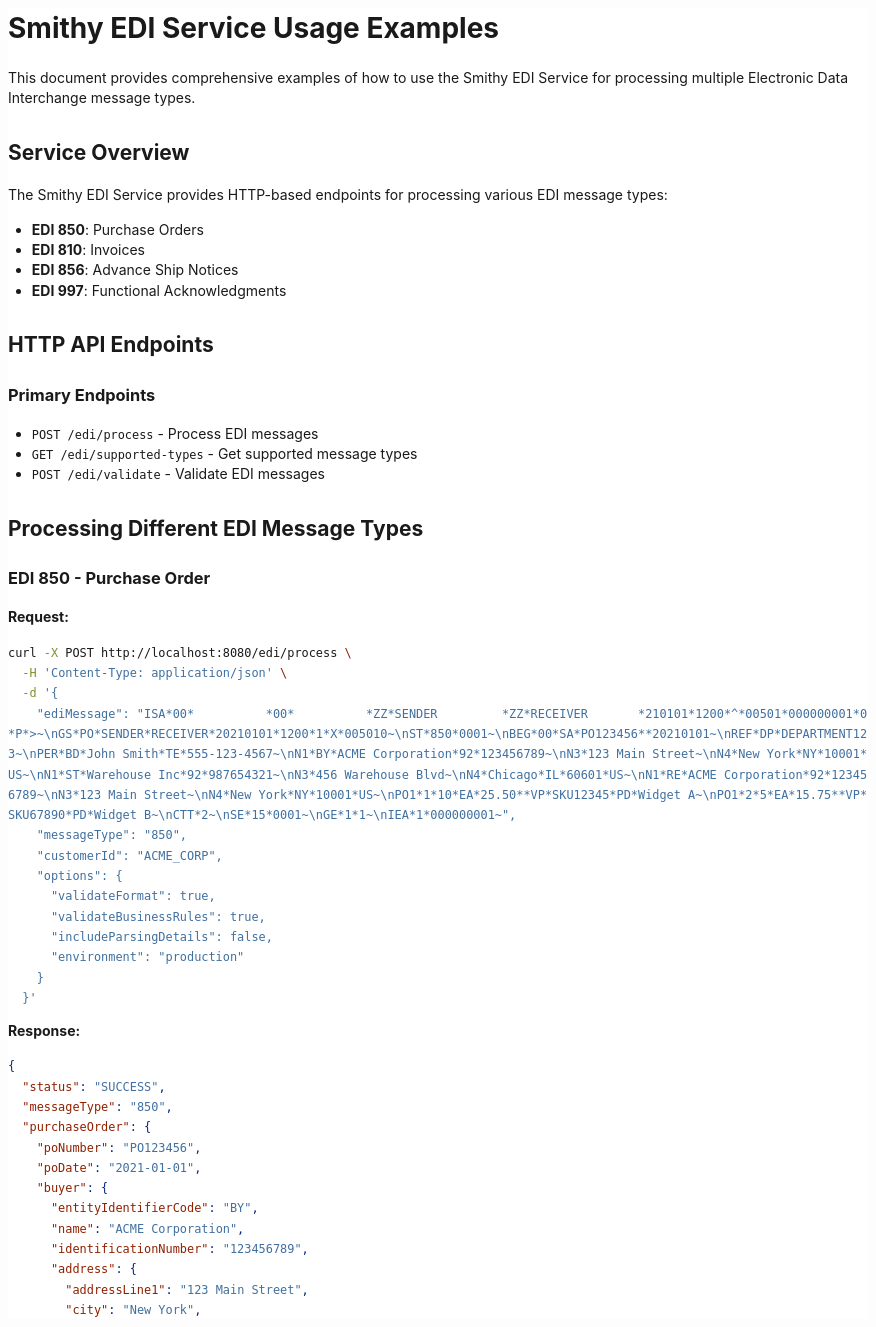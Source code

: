 # Smithy EDI Service Usage Examples

This document provides comprehensive examples of how to use the Smithy EDI Service for processing multiple Electronic Data Interchange message types.

## Service Overview

The Smithy EDI Service provides HTTP-based endpoints for processing various EDI message types:
- **EDI 850**: Purchase Orders
- **EDI 810**: Invoices  
- **EDI 856**: Advance Ship Notices
- **EDI 997**: Functional Acknowledgments

## HTTP API Endpoints

### Primary Endpoints
- `POST /edi/process` - Process EDI messages
- `GET /edi/supported-types` - Get supported message types
- `POST /edi/validate` - Validate EDI messages

## Processing Different EDI Message Types

### EDI 850 - Purchase Order

**Request:**
```bash
curl -X POST http://localhost:8080/edi/process \
  -H 'Content-Type: application/json' \
  -d '{
    "ediMessage": "ISA*00*          *00*          *ZZ*SENDER         *ZZ*RECEIVER       *210101*1200*^*00501*000000001*0*P*>~\nGS*PO*SENDER*RECEIVER*20210101*1200*1*X*005010~\nST*850*0001~\nBEG*00*SA*PO123456**20210101~\nREF*DP*DEPARTMENT123~\nPER*BD*John Smith*TE*555-123-4567~\nN1*BY*ACME Corporation*92*123456789~\nN3*123 Main Street~\nN4*New York*NY*10001*US~\nN1*ST*Warehouse Inc*92*987654321~\nN3*456 Warehouse Blvd~\nN4*Chicago*IL*60601*US~\nN1*RE*ACME Corporation*92*123456789~\nN3*123 Main Street~\nN4*New York*NY*10001*US~\nPO1*1*10*EA*25.50**VP*SKU12345*PD*Widget A~\nPO1*2*5*EA*15.75**VP*SKU67890*PD*Widget B~\nCTT*2~\nSE*15*0001~\nGE*1*1~\nIEA*1*000000001~",
    "messageType": "850",
    "customerId": "ACME_CORP",
    "options": {
      "validateFormat": true,
      "validateBusinessRules": true,
      "includeParsingDetails": false,
      "environment": "production"
    }
  }'
```

**Response:**
```json
{
  "status": "SUCCESS",
  "messageType": "850",
  "purchaseOrder": {
    "poNumber": "PO123456",
    "poDate": "2021-01-01",
    "buyer": {
      "entityIdentifierCode": "BY",
      "name": "ACME Corporation",
      "identificationNumber": "123456789",
      "address": {
        "addressLine1": "123 Main Street",
        "city": "New York",
```